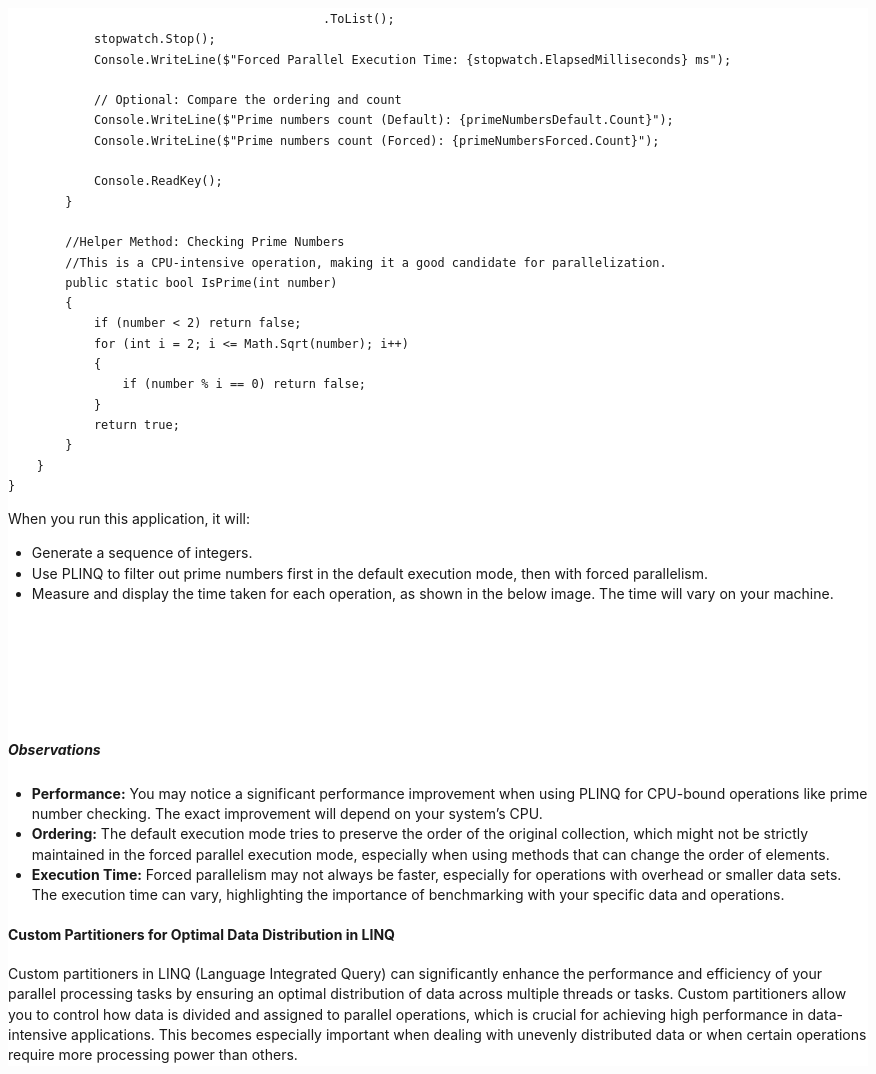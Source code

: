 ```
                                            .ToList();
            stopwatch.Stop();
            Console.WriteLine($"Forced Parallel Execution Time: {stopwatch.ElapsedMilliseconds} ms");

            // Optional: Compare the ordering and count
            Console.WriteLine($"Prime numbers count (Default): {primeNumbersDefault.Count}");
            Console.WriteLine($"Prime numbers count (Forced): {primeNumbersForced.Count}");

            Console.ReadKey();
        }

        //Helper Method: Checking Prime Numbers
        //This is a CPU-intensive operation, making it a good candidate for parallelization.
        public static bool IsPrime(int number)
        {
            if (number < 2) return false;
            for (int i = 2; i <= Math.Sqrt(number); i++)
            {
                if (number % i == 0) return false;
            }
            return true;
        }
    }
}
```

When you run this application, it will:

- Generate a sequence of integers.
- Use PLINQ to filter out prime numbers first in the default execution mode, then with forced parallelism.
- Measure and display the time taken for each operation, as shown in the below image. The time will vary on your machine.

![Understanding and Using PLINQ Execution Modes](data:image/svg+xml,%3Csvg%20xmlns=%22http://www.w3.org/2000/svg%22%20width=%22462%22%20height=%2297%22%3E%3C/svg%3E "Understanding and Using PLINQ Execution Modes")

##### **Observations**

- **Performance:** You may notice a significant performance improvement when using PLINQ for CPU-bound operations like prime number checking. The exact improvement will depend on your system’s CPU.
- **Ordering:** The default execution mode tries to preserve the order of the original collection, which might not be strictly maintained in the forced parallel execution mode, especially when using methods that can change the order of elements.
- **Execution Time:** Forced parallelism may not always be faster, especially for operations with overhead or smaller data sets. The execution time can vary, highlighting the importance of benchmarking with your specific data and operations.

#### **Custom Partitioners for Optimal Data Distribution in LINQ**

Custom partitioners in LINQ (Language Integrated Query) can significantly enhance the performance and efficiency of your parallel processing tasks by ensuring an optimal distribution of data across multiple threads or tasks. Custom partitioners allow you to control how data is divided and assigned to parallel operations, which is crucial for achieving high performance in data-intensive applications. This becomes especially important when dealing with unevenly distributed data or when certain operations require more processing power than others.
